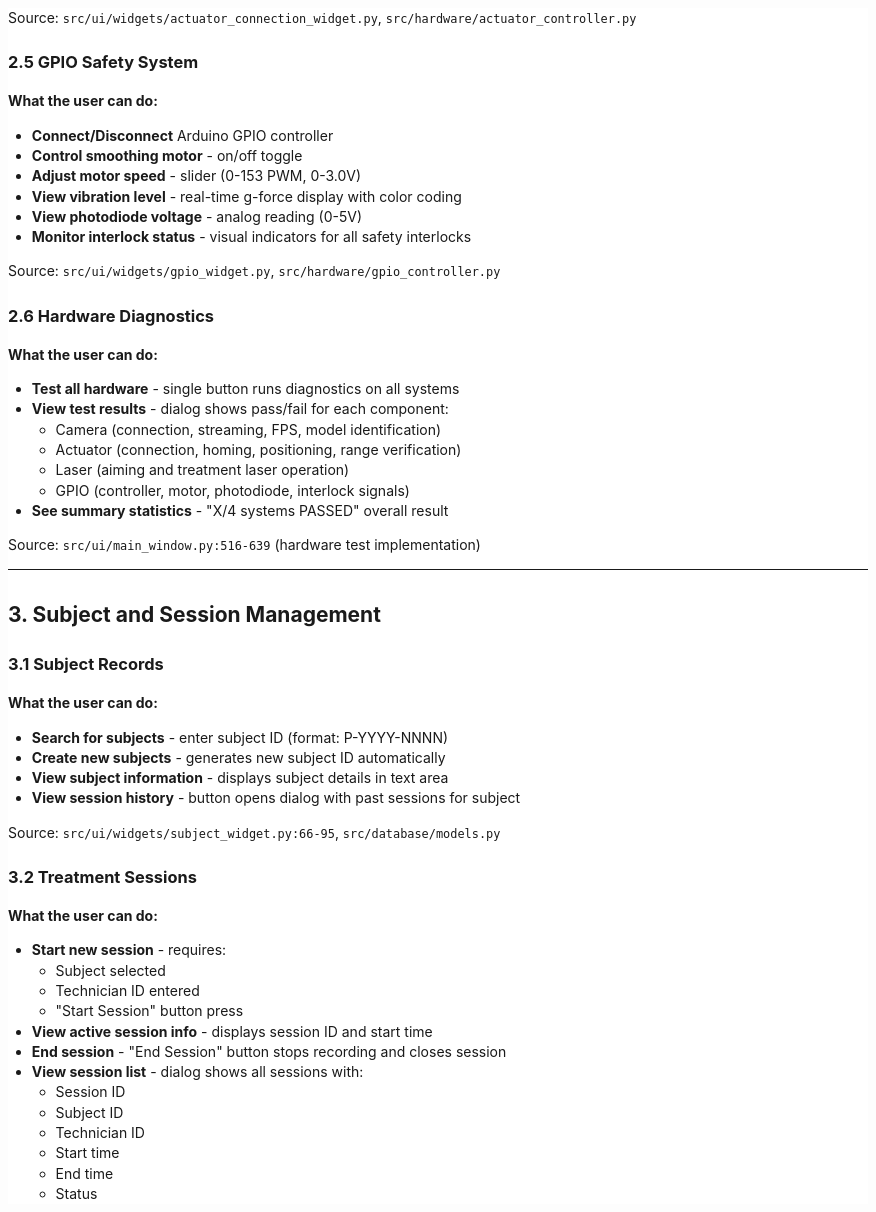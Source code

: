 Source: `src/ui/widgets/actuator_connection_widget.py`, `src/hardware/actuator_controller.py`

### 2.5 GPIO Safety System

**What the user can do:**
- **Connect/Disconnect** Arduino GPIO controller
- **Control smoothing motor** - on/off toggle
- **Adjust motor speed** - slider (0-153 PWM, 0-3.0V)
- **View vibration level** - real-time g-force display with color coding
- **View photodiode voltage** - analog reading (0-5V)
- **Monitor interlock status** - visual indicators for all safety interlocks

Source: `src/ui/widgets/gpio_widget.py`, `src/hardware/gpio_controller.py`

### 2.6 Hardware Diagnostics

**What the user can do:**
- **Test all hardware** - single button runs diagnostics on all systems
- **View test results** - dialog shows pass/fail for each component:
  - Camera (connection, streaming, FPS, model identification)
  - Actuator (connection, homing, positioning, range verification)
  - Laser (aiming and treatment laser operation)
  - GPIO (controller, motor, photodiode, interlock signals)
- **See summary statistics** - "X/4 systems PASSED" overall result

Source: `src/ui/main_window.py:516-639` (hardware test implementation)

---

## 3. Subject and Session Management

### 3.1 Subject Records

**What the user can do:**
- **Search for subjects** - enter subject ID (format: P-YYYY-NNNN)
- **Create new subjects** - generates new subject ID automatically
- **View subject information** - displays subject details in text area
- **View session history** - button opens dialog with past sessions for subject

Source: `src/ui/widgets/subject_widget.py:66-95`, `src/database/models.py`

### 3.2 Treatment Sessions

**What the user can do:**
- **Start new session** - requires:
  - Subject selected
  - Technician ID entered
  - "Start Session" button press
- **View active session info** - displays session ID and start time
- **End session** - "End Session" button stops recording and closes session
- **View session list** - dialog shows all sessions with:
  - Session ID
  - Subject ID
  - Technician ID
  - Start time
  - End time
  - Status
